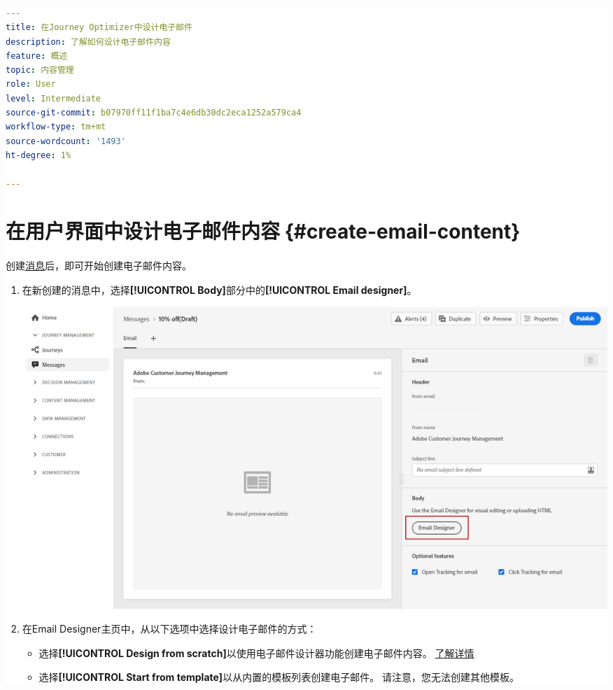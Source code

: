 ```yaml
---
title: 在Journey Optimizer中设计电子邮件
description: 了解如何设计电子邮件内容
feature: 概述
topic: 内容管理
role: User
level: Intermediate
source-git-commit: b07970ff11f1ba7c4e6db30dc2eca1252a579ca4
workflow-type: tm+mt
source-wordcount: '1493'
ht-degree: 1%

---
```


# 在用户界面中设计电子邮件内容 {#create-email-content}

创建[消息](create-message.md)后，即可开始创建电子邮件内容。

1. 在新创建的消息中，选择&#x200B;**[!UICONTROL Body]**&#x200B;部分中的&#x200B;**[!UICONTROL Email designer]**。

   ![](assets/import-html_1.png)

1. 在Email Designer主页中，从以下选项中选择设计电子邮件的方式：

   * 选择&#x200B;**[!UICONTROL Design from scratch]**&#x200B;以使用电子邮件设计器功能创建电子邮件内容。 [了解详情](#design-scratch)

   * 选择&#x200B;**[!UICONTROL Start from template]**&#x200B;以从内置的模板列表创建电子邮件。 请注意，您无法创建其他模板。
